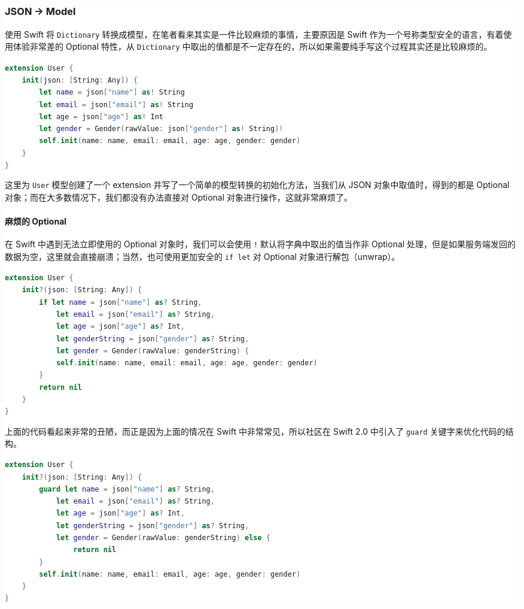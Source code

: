 ### JSON -> Model

使用 Swift 将 `Dictionary` 转换成模型，在笔者看来其实是一件比较麻烦的事情，主要原因是 Swift 作为一个号称类型安全的语言，有着使用体验非常差的 Optional 特性，从 `Dictionary` 中取出的值都是不一定存在的，所以如果需要纯手写这个过程其实还是比较麻烦的。

~~~swift
extension User {
    init(json: [String: Any]) {
        let name = json["name"] as! String
        let email = json["email"] as! String
        let age = json["age"] as! Int
        let gender = Gender(rawValue: json["gender"] as! String)!
        self.init(name: name, email: email, age: age, gender: gender)
    }
}
~~~

这里为 `User` 模型创建了一个 extension 并写了一个简单的模型转换的初始化方法，当我们从 JSON 对象中取值时，得到的都是 Optional 对象；而在大多数情况下，我们都没有办法直接对 Optional 对象进行操作，这就非常麻烦了。

#### 麻烦的 Optional

在 Swift 中遇到无法立即使用的 Optional 对象时，我们可以会使用 `!` 默认将字典中取出的值当作非 Optional 处理，但是如果服务端发回的数据为空，这里就会直接崩溃；当然，也可使用更加安全的 `if let` 对 Optional 对象进行解包（unwrap）。

~~~swift
extension User {
    init?(json: [String: Any]) {
        if let name = json["name"] as? String,
            let email = json["email"] as? String,
            let age = json["age"] as? Int,
            let genderString = json["gender"] as? String,
            let gender = Gender(rawValue: genderString) {
            self.init(name: name, email: email, age: age, gender: gender)
        }
        return nil
    }
}
~~~

上面的代码看起来非常的丑陋，而正是因为上面的情况在 Swift 中非常常见，所以社区在 Swift 2.0 中引入了 `guard` 关键字来优化代码的结构。

~~~swift
extension User {
    init?(json: [String: Any]) {
        guard let name = json["name"] as? String,
            let email = json["email"] as? String,
            let age = json["age"] as? Int,
            let genderString = json["gender"] as? String,
            let gender = Gender(rawValue: genderString) else {
                return nil
        }
        self.init(name: name, email: email, age: age, gender: gender)
    }
}
~~~
